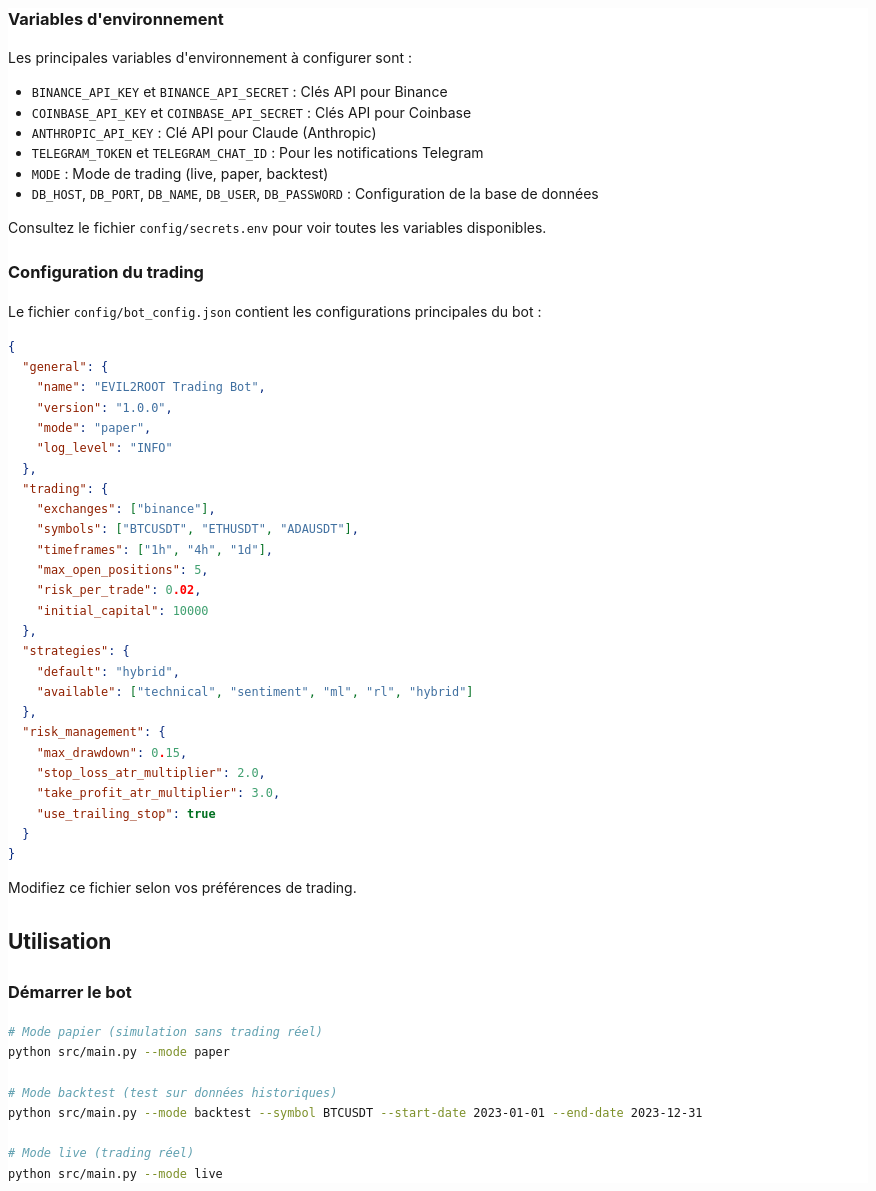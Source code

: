 ### Variables d'environnement

Les principales variables d'environnement à configurer sont :

- `BINANCE_API_KEY` et `BINANCE_API_SECRET` : Clés API pour Binance
- `COINBASE_API_KEY` et `COINBASE_API_SECRET` : Clés API pour Coinbase
- `ANTHROPIC_API_KEY` : Clé API pour Claude (Anthropic)
- `TELEGRAM_TOKEN` et `TELEGRAM_CHAT_ID` : Pour les notifications Telegram
- `MODE` : Mode de trading (live, paper, backtest)
- `DB_HOST`, `DB_PORT`, `DB_NAME`, `DB_USER`, `DB_PASSWORD` : Configuration de la base de données

Consultez le fichier `config/secrets.env` pour voir toutes les variables disponibles.

### Configuration du trading

Le fichier `config/bot_config.json` contient les configurations principales du bot :

```json
{
  "general": {
    "name": "EVIL2ROOT Trading Bot",
    "version": "1.0.0",
    "mode": "paper",
    "log_level": "INFO"
  },
  "trading": {
    "exchanges": ["binance"],
    "symbols": ["BTCUSDT", "ETHUSDT", "ADAUSDT"],
    "timeframes": ["1h", "4h", "1d"],
    "max_open_positions": 5,
    "risk_per_trade": 0.02,
    "initial_capital": 10000
  },
  "strategies": {
    "default": "hybrid",
    "available": ["technical", "sentiment", "ml", "rl", "hybrid"]
  },
  "risk_management": {
    "max_drawdown": 0.15,
    "stop_loss_atr_multiplier": 2.0,
    "take_profit_atr_multiplier": 3.0,
    "use_trailing_stop": true
  }
}
```

Modifiez ce fichier selon vos préférences de trading.

## Utilisation

### Démarrer le bot

```bash
# Mode papier (simulation sans trading réel)
python src/main.py --mode paper

# Mode backtest (test sur données historiques)
python src/main.py --mode backtest --symbol BTCUSDT --start-date 2023-01-01 --end-date 2023-12-31

# Mode live (trading réel)
python src/main.py --mode live
```
